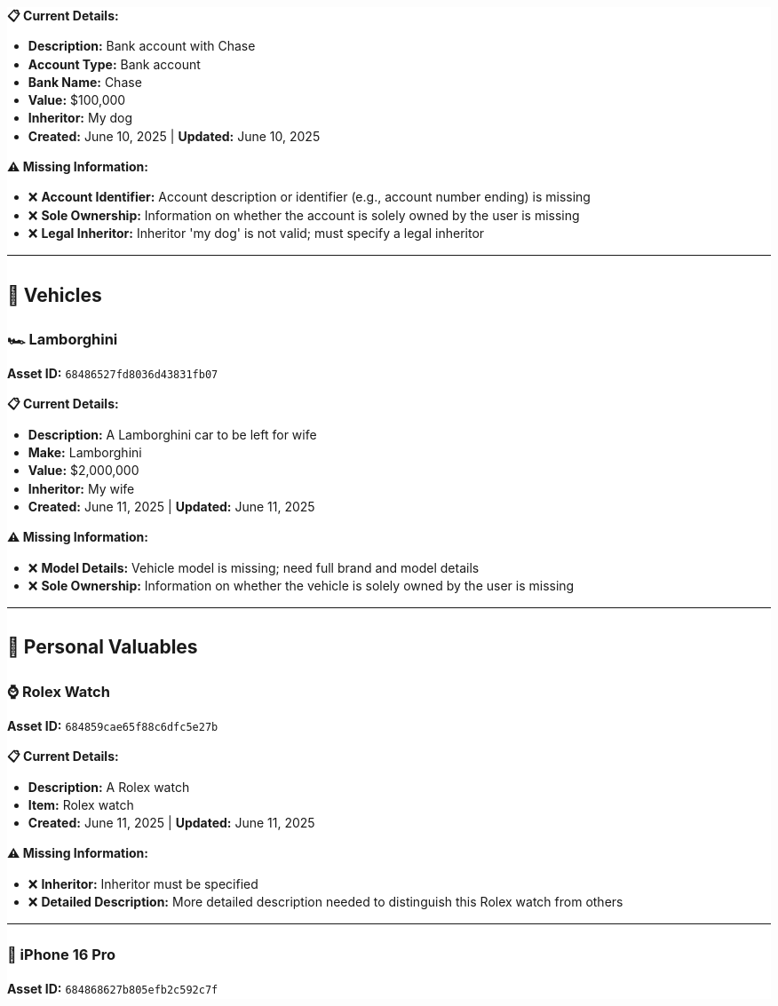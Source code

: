 **📋 Current Details:**
- **Description:** Bank account with Chase
- **Account Type:** Bank account
- **Bank Name:** Chase
- **Value:** $100,000
- **Inheritor:** My dog
- **Created:** June 10, 2025 | **Updated:** June 10, 2025

**⚠️ Missing Information:**
- ❌ **Account Identifier:** Account description or identifier (e.g., account number ending) is missing
- ❌ **Sole Ownership:** Information on whether the account is solely owned by the user is missing
- ❌ **Legal Inheritor:** Inheritor 'my dog' is not valid; must specify a legal inheritor

---

## 🚗 **Vehicles**

### 🏎️ Lamborghini
**Asset ID:** `68486527fd8036d43831fb07`

**📋 Current Details:**
- **Description:** A Lamborghini car to be left for wife
- **Make:** Lamborghini
- **Value:** $2,000,000
- **Inheritor:** My wife
- **Created:** June 11, 2025 | **Updated:** June 11, 2025

**⚠️ Missing Information:**
- ❌ **Model Details:** Vehicle model is missing; need full brand and model details
- ❌ **Sole Ownership:** Information on whether the vehicle is solely owned by the user is missing

---

## 💎 **Personal Valuables**

### ⌚ Rolex Watch
**Asset ID:** `684859cae65f88c6dfc5e27b`

**📋 Current Details:**
- **Description:** A Rolex watch
- **Item:** Rolex watch
- **Created:** June 11, 2025 | **Updated:** June 11, 2025

**⚠️ Missing Information:**
- ❌ **Inheritor:** Inheritor must be specified
- ❌ **Detailed Description:** More detailed description needed to distinguish this Rolex watch from others

---

### 📱 iPhone 16 Pro
**Asset ID:** `684868627b805efb2c592c7f`
